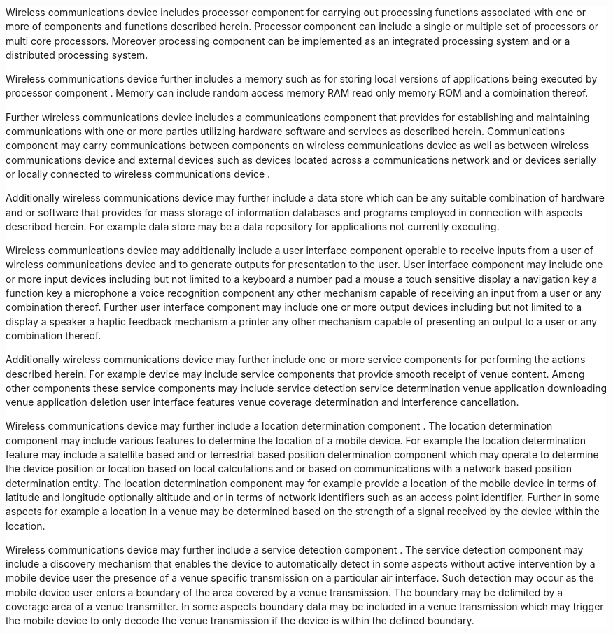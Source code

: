 Wireless communications device includes processor component for carrying out processing functions associated with one or more of components and functions described herein. Processor component can include a single or multiple set of processors or multi core processors. Moreover processing component can be implemented as an integrated processing system and or a distributed processing system.

Wireless communications device further includes a memory such as for storing local versions of applications being executed by processor component . Memory can include random access memory RAM read only memory ROM and a combination thereof.

Further wireless communications device includes a communications component that provides for establishing and maintaining communications with one or more parties utilizing hardware software and services as described herein. Communications component may carry communications between components on wireless communications device as well as between wireless communications device and external devices such as devices located across a communications network and or devices serially or locally connected to wireless communications device .

Additionally wireless communications device may further include a data store which can be any suitable combination of hardware and or software that provides for mass storage of information databases and programs employed in connection with aspects described herein. For example data store may be a data repository for applications not currently executing.

Wireless communications device may additionally include a user interface component operable to receive inputs from a user of wireless communications device and to generate outputs for presentation to the user. User interface component may include one or more input devices including but not limited to a keyboard a number pad a mouse a touch sensitive display a navigation key a function key a microphone a voice recognition component any other mechanism capable of receiving an input from a user or any combination thereof. Further user interface component may include one or more output devices including but not limited to a display a speaker a haptic feedback mechanism a printer any other mechanism capable of presenting an output to a user or any combination thereof.

Additionally wireless communications device may further include one or more service components for performing the actions described herein. For example device may include service components that provide smooth receipt of venue content. Among other components these service components may include service detection service determination venue application downloading venue application deletion user interface features venue coverage determination and interference cancellation.

Wireless communications device may further include a location determination component . The location determination component may include various features to determine the location of a mobile device. For example the location determination feature may include a satellite based and or terrestrial based position determination component which may operate to determine the device position or location based on local calculations and or based on communications with a network based position determination entity. The location determination component may for example provide a location of the mobile device in terms of latitude and longitude optionally altitude and or in terms of network identifiers such as an access point identifier. Further in some aspects for example a location in a venue may be determined based on the strength of a signal received by the device within the location.

Wireless communications device may further include a service detection component . The service detection component may include a discovery mechanism that enables the device to automatically detect in some aspects without active intervention by a mobile device user the presence of a venue specific transmission on a particular air interface. Such detection may occur as the mobile device user enters a boundary of the area covered by a venue transmission. The boundary may be delimited by a coverage area of a venue transmitter. In some aspects boundary data may be included in a venue transmission which may trigger the mobile device to only decode the venue transmission if the device is within the defined boundary.
